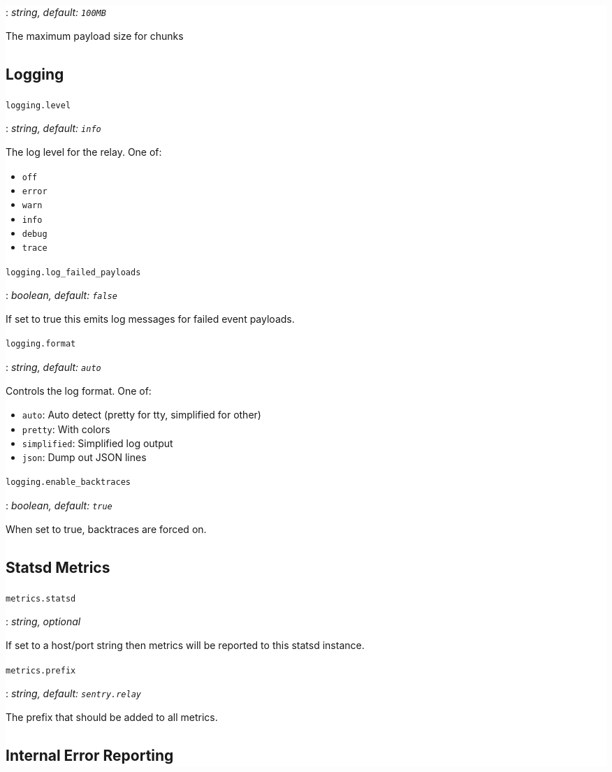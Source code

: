 : *string, default: `100MB`*

  The maximum payload size for chunks

## Logging

`logging.level`

: *string, default: `info`*

  The log level for the relay. One of:
  
  - `off`
  - `error`
  - `warn`
  - `info`
  - `debug`
  - `trace`

`logging.log_failed_payloads`

: *boolean, default: `false`*

  If set to true this emits log messages for failed event payloads.

`logging.format`

: *string, default: `auto`*

  Controls the log format. One of:
  
  - `auto`: Auto detect (pretty for tty, simplified for other)
  - `pretty`: With colors
  - `simplified`: Simplified log output
  - `json`: Dump out JSON lines

`logging.enable_backtraces`

: *boolean, default: `true`*

  When set to true, backtraces are forced on.

## Statsd Metrics

`metrics.statsd`

: *string, optional*

  If set to a host/port string then metrics will be reported to this statsd
  instance.

`metrics.prefix`

: *string, default: `sentry.relay`*

  The prefix that should be added to all metrics.

## Internal Error Reporting
